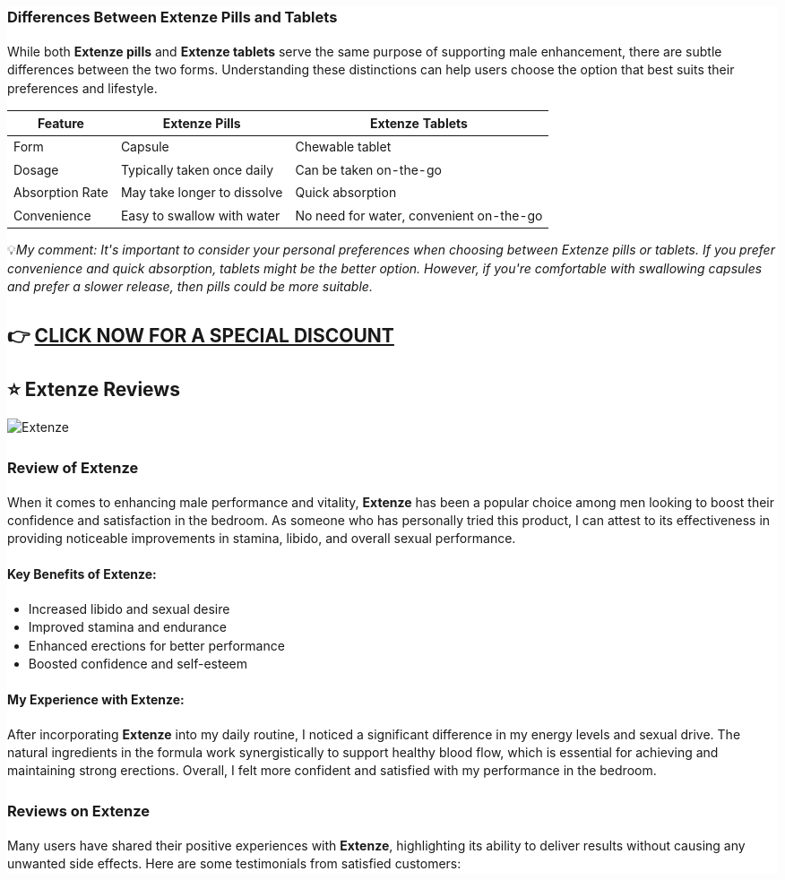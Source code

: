 ### Differences Between Extenze Pills and Tablets

While both **Extenze pills** and **Extenze tablets** serve the same purpose of supporting male enhancement, there are subtle differences between the two forms. Understanding these distinctions can help users choose the option that best suits their preferences and lifestyle.

| Feature              | Extenze Pills                                | Extenze Tablets                              |
|----------------------|----------------------------------------------|---------------------------------------------|
| Form                 | Capsule                                      | Chewable tablet                             |
| Dosage               | Typically taken once daily                   | Can be taken on-the-go                      |
| Absorption Rate      | May take longer to dissolve                  | Quick absorption                            |
| Convenience          | Easy to swallow with water                   | No need for water, convenient on-the-go     |

💡*My comment: It's important to consider your personal preferences when choosing between Extenze pills or tablets. If you prefer convenience and quick absorption, tablets might be the better option. However, if you're comfortable with swallowing capsules and prefer a slower release, then pills could be more suitable.*

👉 [CLICK NOW FOR A SPECIAL DISCOUNT](https://gchaffi.com/gOAkBalj)
---

## ⭐ Extenze Reviews

![Extenze](https://www2.sellhealth.com/2/extenze_01_500x300.jpg)

### Review of Extenze

When it comes to enhancing male performance and vitality, **Extenze** has been a popular choice among men looking to boost their confidence and satisfaction in the bedroom. As someone who has personally tried this product, I can attest to its effectiveness in providing noticeable improvements in stamina, libido, and overall sexual performance.

#### Key Benefits of Extenze:
- Increased libido and sexual desire
- Improved stamina and endurance
- Enhanced erections for better performance
- Boosted confidence and self-esteem

#### My Experience with Extenze:
After incorporating **Extenze** into my daily routine, I noticed a significant difference in my energy levels and sexual drive. The natural ingredients in the formula work synergistically to support healthy blood flow, which is essential for achieving and maintaining strong erections. Overall, I felt more confident and satisfied with my performance in the bedroom.

### Reviews on Extenze

Many users have shared their positive experiences with **Extenze**, highlighting its ability to deliver results without causing any unwanted side effects. Here are some testimonials from satisfied customers:
